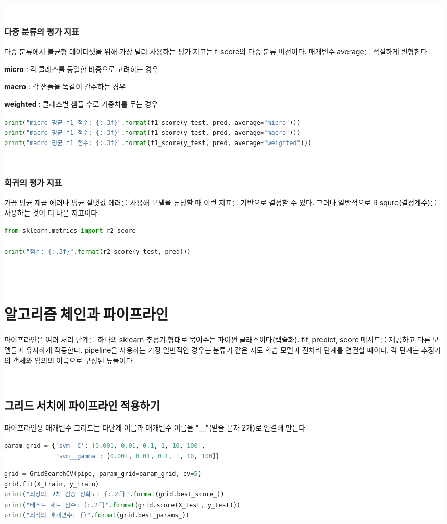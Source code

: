 </br>

### 다중 분류의 평가 지표

다중 분류에서 불균형 데이터셋을 위해 가장 널리 사용하는 평가 지표는 f-score의 다중 분류 버전이다. 매개변수 average를 적절하게 변형한다

**micro** : 각 클래스를 동일한 비중으로 고려하는 경우

**macro** : 각 샘플을 똑같이 간주하는 경우

**weighted** : 클래스별 샘플 수로 가중치를 두는 경우

```python
print("micro 평균 f1 점수: {:.3f}".format(f1_score(y_test, pred, average="micro")))
print("macro 평균 f1 점수: {:.3f}".format(f1_score(y_test, pred, average="macro")))
print("macro 평균 f1 점수: {:.3f}".format(f1_score(y_test, pred, average="weighted")))
```

</br>

### 회귀의 평가 지표

가끔 평균 제곱 에러나 평균 절댓값 에러를 사용해 모델을 튜닝할 때 이런 지표를 기반으로 결정할 수 있다. 그러나 일반적으로 R squre(결정계수)를 사용하는 것이 더 나은 지표이다

```python
from sklearn.metrics import r2_score

print("점수: {:.3f}".format(r2_score(y_test, pred)))
```

</br>

</br>

# 알고리즘 체인과 파이프라인

파이프라인은 여러 처리 단계를 하나의 sklearn 추정기 형태로 묶어주는 파이썬 클래스이다(캡슐화). fit, predict, score 메서드를 제공하고 다른 모델들과 유사하게 작동한다. pipeline을 사용하는 가장 일반적인 경우는 분류기 같은 지도 학습 모델과 전처리 단계를 연결할 때이다. 각 단계는 추정기의 객체와 임의의 이름으로 구성된 튜플이다

</br>

## 그리드 서치에 파이프라인 적용하기

파이프라인용 매개변수 그리드는 다단계 이름과 매개변수 이름을 "__"(밑줄 문자 2개)로 연결해 만든다

```python
param_grid = {'svm__C': [0.001, 0.01, 0.1, 1, 10, 100],
              'svm__gamma': [0.001, 0.01, 0.1, 1, 10, 100]}
```

```python
grid = GridSearchCV(pipe, param_grid=param_grid, cv=5)
grid.fit(X_train, y_train)
print("최상의 교차 검증 정확도: {:.2f}".format(grid.best_score_))
print("테스트 세트 점수: {:.2f}".format(grid.score(X_test, y_test)))
print("최적의 매개변수: {}".format(grid.best_params_))
```

